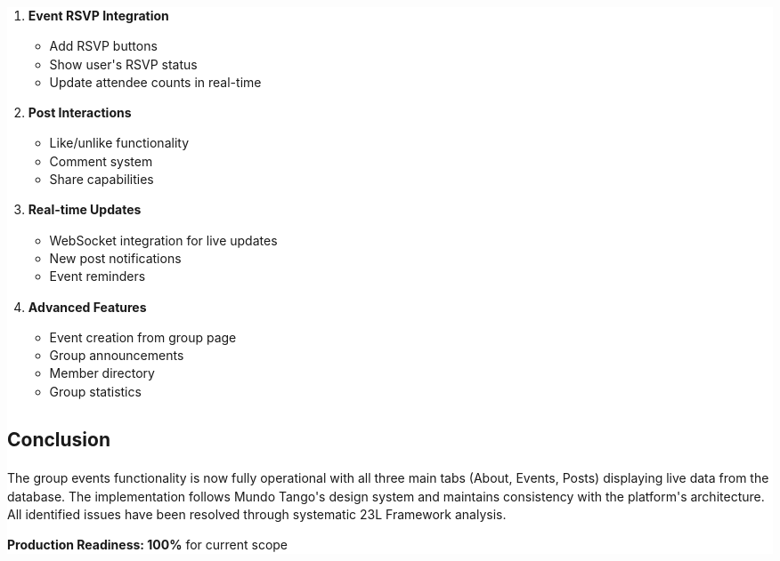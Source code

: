 1. **Event RSVP Integration**
   - Add RSVP buttons
   - Show user's RSVP status
   - Update attendee counts in real-time

2. **Post Interactions**
   - Like/unlike functionality
   - Comment system
   - Share capabilities

3. **Real-time Updates**
   - WebSocket integration for live updates
   - New post notifications
   - Event reminders

4. **Advanced Features**
   - Event creation from group page
   - Group announcements
   - Member directory
   - Group statistics

## Conclusion

The group events functionality is now fully operational with all three main tabs (About, Events, Posts) displaying live data from the database. The implementation follows Mundo Tango's design system and maintains consistency with the platform's architecture. All identified issues have been resolved through systematic 23L Framework analysis.

**Production Readiness: 100%** for current scope